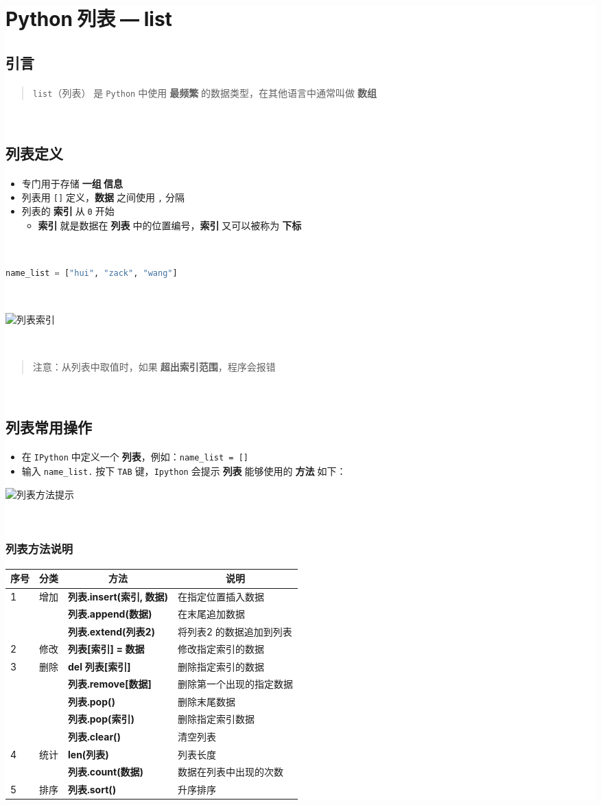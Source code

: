 # Python 列表 — list

## 引言

> `list`（列表） 是 `Python` 中使用 **最频繁** 的数据类型，在其他语言中通常叫做 **数组**

<br/>

## 列表定义

- 专门用于存储 **一组 信息**
- 列表用 `[]` 定义，**数据** 之间使用 `,` 分隔
- 列表的 **索引** 从 `0` 开始
  - **索引** 就是数据在 **列表** 中的位置编号，**索引** 又可以被称为 **下标**

<br/>

```python
name_list = ["hui", "zack", "wang"]
```

<br/>

![列表索引](https://p3-juejin.byteimg.com/tos-cn-i-k3u1fbpfcp/3b509717216c4e5bac2da6dfa1830e64~tplv-k3u1fbpfcp-watermark.image)

 <br/>

> 注意：从列表中取值时，如果 **超出索引范围**，程序会报错

<br/>

## 列表常用操作

- 在 `IPython` 中定义一个 **列表**，例如：`name_list = []`
- 输入 `name_list.` 按下 `TAB` 键，`Ipython` 会提示 **列表** 能够使用的 **方法** 如下：

![列表方法提示](https://p3-juejin.byteimg.com/tos-cn-i-k3u1fbpfcp/7c81370042ff4f508706e52640cabb05~tplv-k3u1fbpfcp-watermark.image)

<br/>

### 列表方法说明

| 序号 | 分类 | 方法                        | 说明                     |
| ---- | ---- | --------------------------- | ------------------------ |
| 1    | 增加 | **列表.insert(索引, 数据)** | 在指定位置插入数据       |
|      |      | **列表.append(数据)**       | 在末尾追加数据           |
|      |      | **列表.extend(列表2)**      | 将列表2 的数据追加到列表 |
| 2    | 修改 | **列表[索引] = 数据**       | 修改指定索引的数据       |
| 3    | 删除 | **del 列表[索引]**          | 删除指定索引的数据       |
|      |      | **列表.remove[数据]**       | 删除第一个出现的指定数据 |
|      |      | **列表.pop()**              | 删除末尾数据             |
|      |      | **列表.pop(索引)**          | 删除指定索引数据         |
|      |      | **列表.clear()**            | 清空列表                 |
| 4    | 统计 | **len(列表)**               | 列表长度                 |
|      |      | **列表.count(数据)**        | 数据在列表中出现的次数   |
| 5    | 排序 | **列表.sort()**             | 升序排序                 |